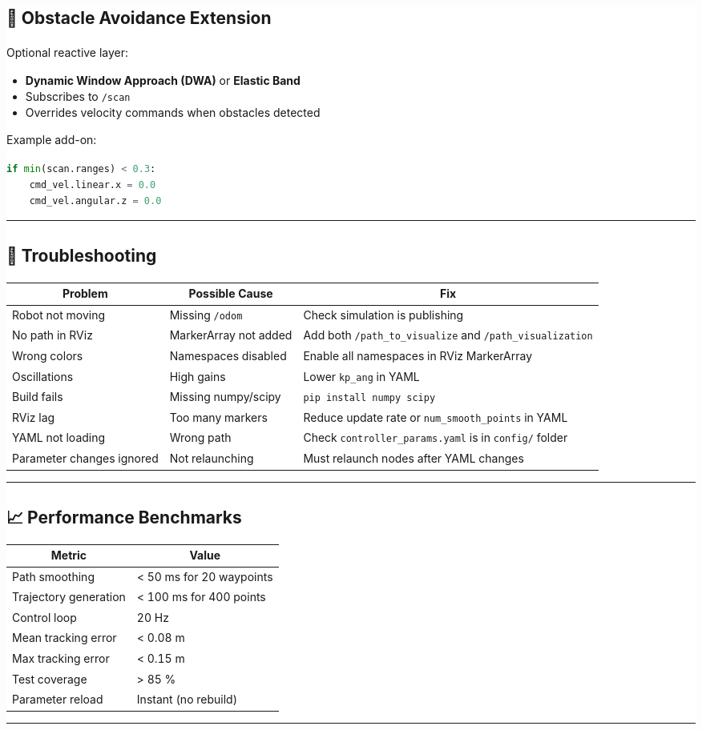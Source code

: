 
## 🤖 Obstacle Avoidance Extension

Optional reactive layer:
- **Dynamic Window Approach (DWA)** or **Elastic Band**  
- Subscribes to `/scan`  
- Overrides velocity commands when obstacles detected  

Example add-on:
```python
if min(scan.ranges) < 0.3:
    cmd_vel.linear.x = 0.0
    cmd_vel.angular.z = 0.0
```

---

## 🐛 Troubleshooting

| Problem | Possible Cause | Fix |
|----------|----------------|-----|
| Robot not moving | Missing `/odom` | Check simulation is publishing |
| No path in RViz | MarkerArray not added | Add both `/path_to_visualize` and `/path_visualization` |
| Wrong colors | Namespaces disabled | Enable all namespaces in RViz MarkerArray |
| Oscillations | High gains | Lower `kp_ang` in YAML |
| Build fails | Missing numpy/scipy | `pip install numpy scipy` |
| RViz lag | Too many markers | Reduce update rate or `num_smooth_points` in YAML |
| YAML not loading | Wrong path | Check `controller_params.yaml` is in `config/` folder |
| Parameter changes ignored | Not relaunching | Must relaunch nodes after YAML changes |

---

## 📈 Performance Benchmarks

| Metric | Value |
|--------|--------|
| Path smoothing | < 50 ms for 20 waypoints |
| Trajectory generation | < 100 ms for 400 points |
| Control loop | 20 Hz |
| Mean tracking error | < 0.08 m |
| Max tracking error | < 0.15 m |
| Test coverage | > 85 % |
| Parameter reload | Instant (no rebuild) |

---